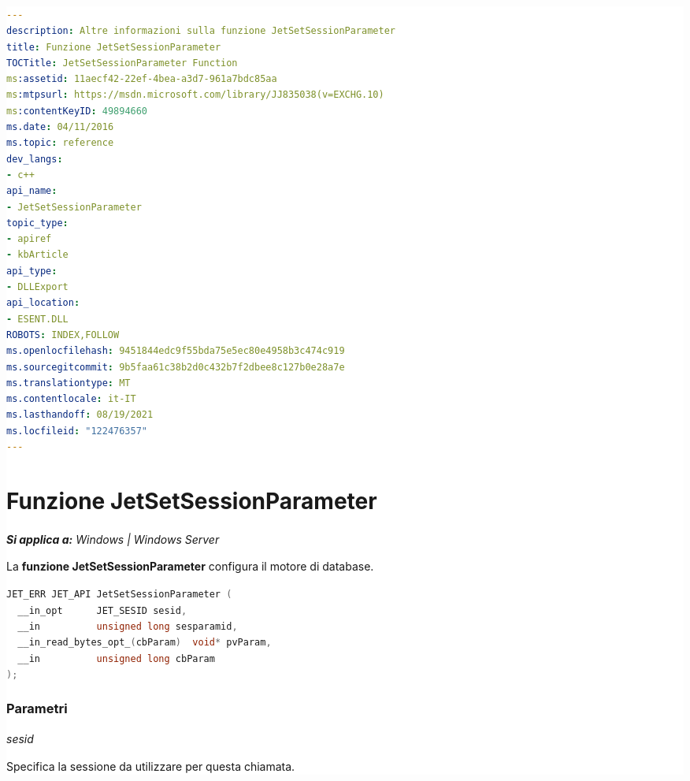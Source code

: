 ```yaml
---
description: Altre informazioni sulla funzione JetSetSessionParameter
title: Funzione JetSetSessionParameter
TOCTitle: JetSetSessionParameter Function
ms:assetid: 11aecf42-22ef-4bea-a3d7-961a7bdc85aa
ms:mtpsurl: https://msdn.microsoft.com/library/JJ835038(v=EXCHG.10)
ms:contentKeyID: 49894660
ms.date: 04/11/2016
ms.topic: reference
dev_langs:
- c++
api_name:
- JetSetSessionParameter
topic_type:
- apiref
- kbArticle
api_type:
- DLLExport
api_location:
- ESENT.DLL
ROBOTS: INDEX,FOLLOW
ms.openlocfilehash: 9451844edc9f55bda75e5ec80e4958b3c474c919
ms.sourcegitcommit: 9b5faa61c38b2d0c432b7f2dbee8c127b0e28a7e
ms.translationtype: MT
ms.contentlocale: it-IT
ms.lasthandoff: 08/19/2021
ms.locfileid: "122476357"
---
```

# <a name="jetsetsessionparameter-function"></a>Funzione JetSetSessionParameter


_**Si applica a:** Windows | Windows Server_

La **funzione JetSetSessionParameter** configura il motore di database.

``` c++
JET_ERR JET_API JetSetSessionParameter (
  __in_opt      JET_SESID sesid,
  __in          unsigned long sesparamid,
  __in_read_bytes_opt_(cbParam)  void* pvParam,
  __in          unsigned long cbParam
);
```

### <a name="parameters"></a>Parametri

*sesid*

Specifica la sessione da utilizzare per questa chiamata.

